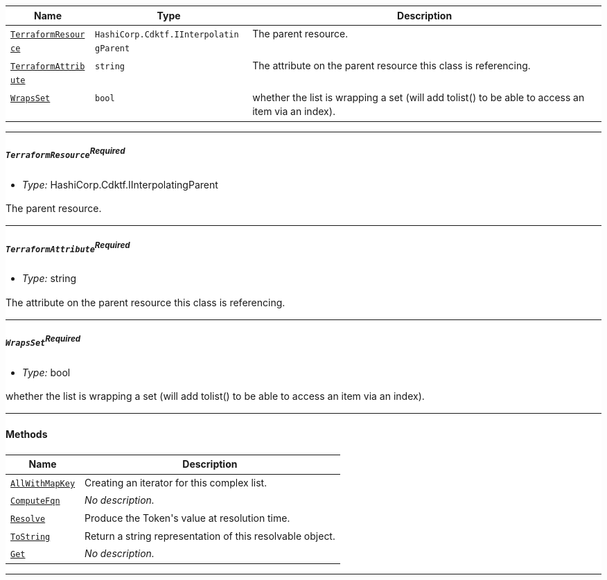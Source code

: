 | **Name** | **Type** | **Description** |
| --- | --- | --- |
| <code><a href="#@cdktf/provider-opentelekomcloud.identityAclV3.IdentityAclV3IpCidrsList.Initializer.parameter.terraformResource">TerraformResource</a></code> | <code>HashiCorp.Cdktf.IInterpolatingParent</code> | The parent resource. |
| <code><a href="#@cdktf/provider-opentelekomcloud.identityAclV3.IdentityAclV3IpCidrsList.Initializer.parameter.terraformAttribute">TerraformAttribute</a></code> | <code>string</code> | The attribute on the parent resource this class is referencing. |
| <code><a href="#@cdktf/provider-opentelekomcloud.identityAclV3.IdentityAclV3IpCidrsList.Initializer.parameter.wrapsSet">WrapsSet</a></code> | <code>bool</code> | whether the list is wrapping a set (will add tolist() to be able to access an item via an index). |

---

##### `TerraformResource`<sup>Required</sup> <a name="TerraformResource" id="@cdktf/provider-opentelekomcloud.identityAclV3.IdentityAclV3IpCidrsList.Initializer.parameter.terraformResource"></a>

- *Type:* HashiCorp.Cdktf.IInterpolatingParent

The parent resource.

---

##### `TerraformAttribute`<sup>Required</sup> <a name="TerraformAttribute" id="@cdktf/provider-opentelekomcloud.identityAclV3.IdentityAclV3IpCidrsList.Initializer.parameter.terraformAttribute"></a>

- *Type:* string

The attribute on the parent resource this class is referencing.

---

##### `WrapsSet`<sup>Required</sup> <a name="WrapsSet" id="@cdktf/provider-opentelekomcloud.identityAclV3.IdentityAclV3IpCidrsList.Initializer.parameter.wrapsSet"></a>

- *Type:* bool

whether the list is wrapping a set (will add tolist() to be able to access an item via an index).

---

#### Methods <a name="Methods" id="Methods"></a>

| **Name** | **Description** |
| --- | --- |
| <code><a href="#@cdktf/provider-opentelekomcloud.identityAclV3.IdentityAclV3IpCidrsList.allWithMapKey">AllWithMapKey</a></code> | Creating an iterator for this complex list. |
| <code><a href="#@cdktf/provider-opentelekomcloud.identityAclV3.IdentityAclV3IpCidrsList.computeFqn">ComputeFqn</a></code> | *No description.* |
| <code><a href="#@cdktf/provider-opentelekomcloud.identityAclV3.IdentityAclV3IpCidrsList.resolve">Resolve</a></code> | Produce the Token's value at resolution time. |
| <code><a href="#@cdktf/provider-opentelekomcloud.identityAclV3.IdentityAclV3IpCidrsList.toString">ToString</a></code> | Return a string representation of this resolvable object. |
| <code><a href="#@cdktf/provider-opentelekomcloud.identityAclV3.IdentityAclV3IpCidrsList.get">Get</a></code> | *No description.* |

---
